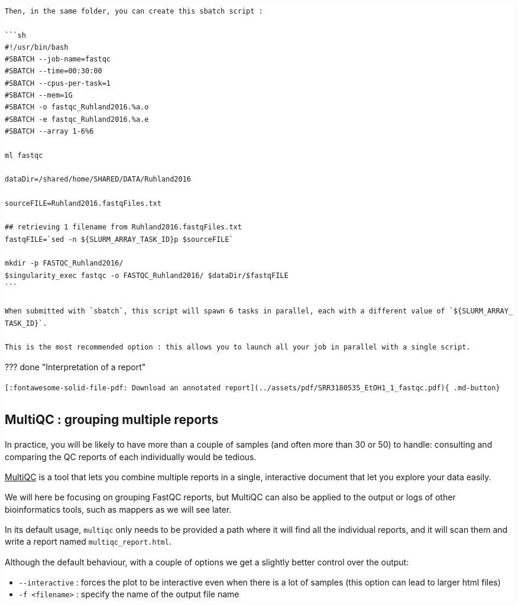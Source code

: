	Then, in the same folder, you can create this sbatch script :

	```sh
	#!/usr/bin/bash
	#SBATCH --job-name=fastqc
	#SBATCH --time=00:30:00
	#SBATCH --cpus-per-task=1
	#SBATCH --mem=1G
	#SBATCH -o fastqc_Ruhland2016.%a.o
	#SBATCH -e fastqc_Ruhland2016.%a.e
	#SBATCH --array 1-6%6

	ml fastqc

	dataDir=/shared/home/SHARED/DATA/Ruhland2016
	
	sourceFILE=Ruhland2016.fastqFiles.txt
	
	## retrieving 1 filename from Ruhland2016.fastqFiles.txt
	fastqFILE=`sed -n ${SLURM_ARRAY_TASK_ID}p $sourceFILE`
	
	mkdir -p FASTQC_Ruhland2016/
	$singularity_exec fastqc -o FASTQC_Ruhland2016/ $dataDir/$fastqFILE
	```

	When submitted with `sbatch`, this script will spawn 6 tasks in parallel, each with a different value of `${SLURM_ARRAY_TASK_ID}`.

	This is the most recommended option : this allows you to launch all your job in parallel with a single script.


??? done "Interpretation of a report"

	[:fontawesome-solid-file-pdf: Download an annotated report](../assets/pdf/SRR3180535_EtOH1_1_fastqc.pdf){ .md-button}

## MultiQC : grouping multiple reports

In practice, you will be likely to have more than a couple of samples (and often more than 30 or 50) to handle: consulting and comparing the QC reports of each individually would be tedious.

[MultiQC](https://multiqc.info/) is a tool that lets you combine multiple reports in a single, interactive document that let you explore your data easily.

We will here be focusing on grouping FastQC reports, but MultiQC can also be applied to the output or logs of other bioinformatics tools, such as mappers as we will see later.

In its default usage, `multiqc` only needs to be provided a path where it will find all the individual reports, and it will scan them and write a report named `multiqc_report.html`.

Although the default behaviour, with a couple of options we get a slightly better control over the output:
 * `--interactive` : forces the plot to be interactive even when there is a lot of samples (this option can lead to larger html files)
 * `-f <filename>` : specify the name of the output file name
